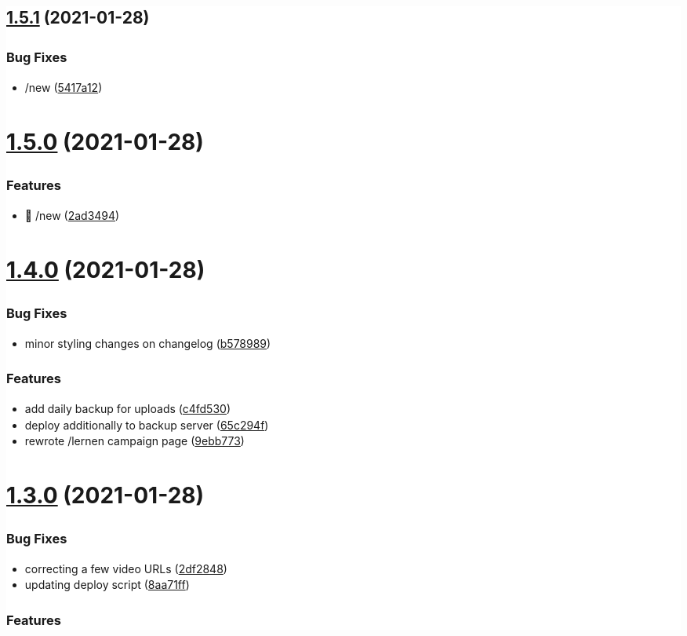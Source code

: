 ## [1.5.1](https://github.com/teachen-ch/voty/compare/v1.5.0...v1.5.1) (2021-01-28)


### Bug Fixes

* /new ([5417a12](https://github.com/teachen-ch/voty/commit/5417a123c61bd860923057ede21028e3a45a0250))

# [1.5.0](https://github.com/teachen-ch/voty/compare/v1.4.0...v1.5.0) (2021-01-28)


### Features

* 🤫 /new ([2ad3494](https://github.com/teachen-ch/voty/commit/2ad3494442d941fef440c488013791ed39cc63e4))

# [1.4.0](https://github.com/teachen-ch/voty/compare/v1.3.0...v1.4.0) (2021-01-28)


### Bug Fixes

* minor styling changes on changelog ([b578989](https://github.com/teachen-ch/voty/commit/b578989029800005bc866141c56680c47c18a393))


### Features

* add daily backup for uploads ([c4fd530](https://github.com/teachen-ch/voty/commit/c4fd530d2eaf2d81633931fd963fa9d92df76f5f))
* deploy additionally to backup server ([65c294f](https://github.com/teachen-ch/voty/commit/65c294f0284546118c8c3d355b114acd1bd636d5))
* rewrote /lernen campaign page ([9ebb773](https://github.com/teachen-ch/voty/commit/9ebb773035ed25315df8bba08bee49a9d1eeed3b))

# [1.3.0](https://github.com/teachen-ch/voty/compare/v1.2.1...v1.3.0) (2021-01-28)


### Bug Fixes

* correcting a few video URLs ([2df2848](https://github.com/teachen-ch/voty/commit/2df28486d953824c949aa1ad4212eb5d5ac8b0b4))
* updating deploy script ([8aa71ff](https://github.com/teachen-ch/voty/commit/8aa71ff77f841fdb9d98b96f5999c251492f87d0))


### Features
